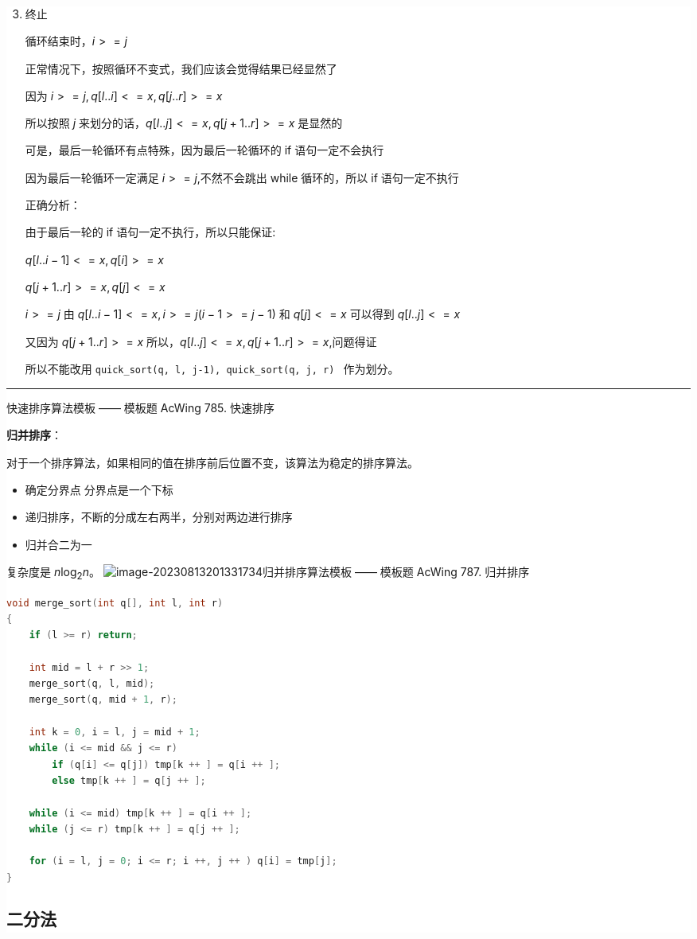 3. 终止

    循环结束时，$i >= j$

    正常情况下，按照循环不变式，我们应该会觉得结果已经显然了

    因为 $i >= j,q[l..i] <= x, q[j..r] >= x$

    所以按照 $j$ 来划分的话，$q[l..j] <= x, q[j+1..r] >= x$ 是显然的

    可是，最后一轮循环有点特殊，因为最后一轮循环的 if 语句一定不会执行

    因为最后一轮循环一定满足 $i >= j$,不然不会跳出 while 循环的，所以 if 语句一定不执行

    正确分析：

    由于最后一轮的 if 语句一定不执行，所以只能保证:

    $q[l..i-1] <= x, q[i] >= x$

    $q[j+1..r] >= x, q[j] <= x$

    $i >= j$
    由 $q[l..i-1] <= x,i >= j(i-1 >= j-1)$ 和 $q[j] <= x$ 可以得到 $q[l..j] <= x$
    
    又因为 $q[j+1..r] >= x$
    所以，$q[l..j] <= x,q[j+1..r] >= x$,问题得证
    
    所以不能改用 `quick_sort(q, l, j-1), quick_sort(q, j, r) ` 作为划分。

---

快速排序算法模板 —— 模板题 AcWing 785. 快速排序

**归并排序**：

对于一个排序算法，如果相同的值在排序前后位置不变，该算法为稳定的排序算法。

- 确定分界点 分界点是一个下标

- 递归排序，不断的分成左右两半，分别对两边进行排序

- 归并合二为一

复杂度是 $n\log_2n$。
![image-20230813201331734](.static/image-20230813201331734.png)归并排序算法模板 —— 模板题 AcWing 787. 归并排序

```c++
void merge_sort(int q[], int l, int r)
{
    if (l >= r) return;

    int mid = l + r >> 1;
    merge_sort(q, l, mid);
    merge_sort(q, mid + 1, r);
    
    int k = 0, i = l, j = mid + 1;
    while (i <= mid && j <= r)
        if (q[i] <= q[j]) tmp[k ++ ] = q[i ++ ];
        else tmp[k ++ ] = q[j ++ ];
    
    while (i <= mid) tmp[k ++ ] = q[i ++ ];
    while (j <= r) tmp[k ++ ] = q[j ++ ];
    
    for (i = l, j = 0; i <= r; i ++, j ++ ) q[i] = tmp[j];
}
```
## 二分法
